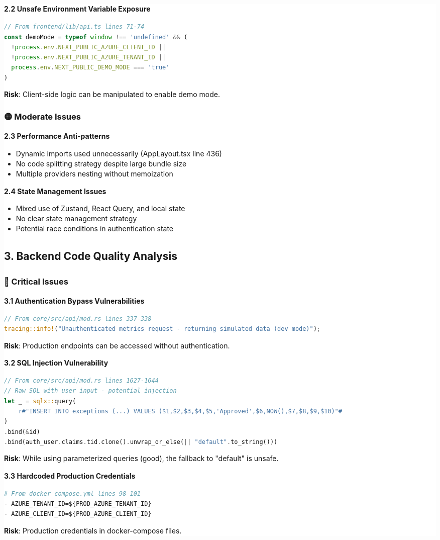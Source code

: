 **2.2 Unsafe Environment Variable Exposure**
```typescript
// From frontend/lib/api.ts lines 71-74
const demoMode = typeof window !== 'undefined' && (
  !process.env.NEXT_PUBLIC_AZURE_CLIENT_ID ||
  !process.env.NEXT_PUBLIC_AZURE_TENANT_ID ||
  process.env.NEXT_PUBLIC_DEMO_MODE === 'true'
)
```
**Risk**: Client-side logic can be manipulated to enable demo mode.

### 🟡 Moderate Issues

**2.3 Performance Anti-patterns**
- Dynamic imports used unnecessarily (AppLayout.tsx line 436)
- No code splitting strategy despite large bundle size
- Multiple providers nesting without memoization

**2.4 State Management Issues**
- Mixed use of Zustand, React Query, and local state
- No clear state management strategy
- Potential race conditions in authentication state

## 3. Backend Code Quality Analysis

### 🔴 Critical Issues

**3.1 Authentication Bypass Vulnerabilities**

```rust
// From core/src/api/mod.rs lines 337-338
tracing::info!("Unauthenticated metrics request - returning simulated data (dev mode)");
```
**Risk**: Production endpoints can be accessed without authentication.

**3.2 SQL Injection Vulnerability**
```rust
// From core/src/api/mod.rs lines 1627-1644
// Raw SQL with user input - potential injection
let _ = sqlx::query(
    r#"INSERT INTO exceptions (...) VALUES ($1,$2,$3,$4,$5,'Approved',$6,NOW(),$7,$8,$9,$10)"#
)
.bind(&id)
.bind(auth_user.claims.tid.clone().unwrap_or_else(|| "default".to_string()))
```
**Risk**: While using parameterized queries (good), the fallback to "default" is unsafe.

**3.3 Hardcoded Production Credentials**
```dockerfile
# From docker-compose.yml lines 98-101
- AZURE_TENANT_ID=${PROD_AZURE_TENANT_ID}
- AZURE_CLIENT_ID=${PROD_AZURE_CLIENT_ID}
```
**Risk**: Production credentials in docker-compose files.
